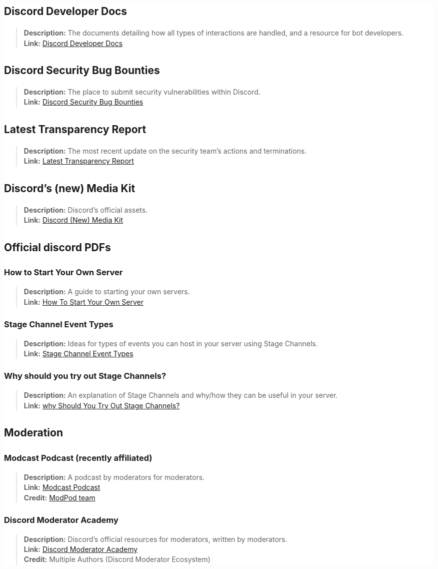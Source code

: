 ## **Discord Developer Docs**
> __Description:__ The documents detailing how all types of interactions are handled, and a resource for bot developers. \
__Link:__ [Discord Developer Docs](https://discord.dev/)

## **Discord Security Bug Bounties**
> __Description:__ The place to submit security vulnerabilities within Discord. \
__Link:__ [Discord Security Bug Bounties](https://discord.com/security)

## **Latest Transparency Report** 
> __Description:__ The most recent update on the security team’s actions and terminations. \
__Link:__ [Latest Transparency Report](https://discord.com/blog/discord-transparency-report-h1-2021)

## **Discord’s (new) Media Kit**
> __Description:__ Discord’s official assets. \
__Link:__ [Discord (New) Media Kit](https://www.dropbox.com/sh/nabhhaq7kt59exr/AAB7U3f2pW-Jmvdul0yy7o-ia?dl=1)

## __**Official discord PDFs**__
### **How to Start Your Own Server**
> __Description:__ A guide to starting your own servers. \
__Link:__ [How To Start Your Own Server](https://cdn.discordapp.com/attachments/847724269672333323/847727389541793802/Onboarding_Self_Service_Onesheet_1.pdf)

### **Stage Channel Event Types**
> __Description:__ Ideas for types of events you can host in your server using Stage Channels. \
__Link:__ [Stage Channel Event Types](https://cdn.discordapp.com/attachments/847724269672333323/847727472274309120/Stage_Channel_Event_Types_1_1.pdf)

### **Why should you try out Stage Channels?**
> __Description:__ An explanation of Stage Channels and why/how they can be useful in your server. \
__Link:__ [why Should You Try Out Stage Channels?](https://cdn.discordapp.com/attachments/847724269672333323/847727607323557888/Stage_Channels_Partner_PDF.pdf)

## __**Moderation**__

### **Modcast Podcast** (recently affiliated)
> __Description:__ A podcast by moderators for moderators. \
__Link:__ [Modcast Podcast](https://modcast.network/) \
__Credit:__ [ModPod team](https://modcast.network/meet-the-team/) 

### **Discord Moderator Academy**
> __Description:__ Discord’s official resources for moderators, written by moderators. \
__Link:__ [Discord Moderator Academy](https://dis.gd/moderation) \
__Credit:__ Multiple Authors (Discord Moderator Ecosystem)
